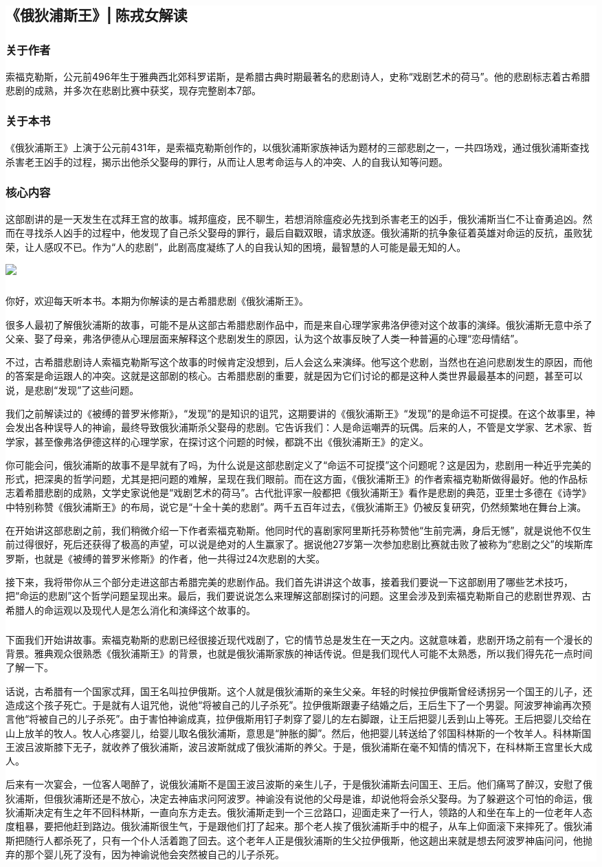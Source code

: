 ## 《俄狄浦斯王》| 陈戎女解读

### 关于作者

索福克勒斯，公元前496年生于雅典西北郊科罗诺斯，是希腊古典时期最著名的悲剧诗人，史称“戏剧艺术的荷马”。他的悲剧标志着古希腊悲剧的成熟，并多次在悲剧比赛中获奖，现存完整剧本7部。

### 关于本书

《俄狄浦斯王》上演于公元前431年，是索福克勒斯创作的，以俄狄浦斯家族神话为题材的三部悲剧之一，一共四场戏，通过俄狄浦斯查找杀害老王凶手的过程，揭示出他杀父娶母的罪行，从而让人思考命运与人的冲突、人的自我认知等问题。

### 核心内容

这部剧讲的是一天发生在忒拜王宫的故事。城邦瘟疫，民不聊生，若想消除瘟疫必先找到杀害老王的凶手，俄狄浦斯当仁不让奋勇追凶。然而在寻找杀人凶手的过程中，他发现了自己杀父娶母的罪行，最后自戳双眼，请求放逐。俄狄浦斯的抗争象征着英雄对命运的反抗，虽败犹荣，让人感叹不已。作为“人的悲剧”，此剧高度凝练了人的自我认知的困境，最智慧的人可能是最无知的人。

<img  src="https://piccdn3.umiwi.com/img/201901/12/201901121255447314588713.png" width="0"/>

###  



你好，欢迎每天听本书。本期为你解读的是古希腊悲剧《俄狄浦斯王》。

很多人最初了解俄狄浦斯的故事，可能不是从这部古希腊悲剧作品中，而是来自心理学家弗洛伊德对这个故事的演绎。俄狄浦斯无意中杀了父亲、娶了母亲，弗洛伊德从心理层面来解释这个悲剧发生的原因，认为这个故事反映了人类一种普遍的心理“恋母情结”。

不过，古希腊悲剧诗人索福克勒斯写这个故事的时候肯定没想到，后人会这么来演绎。他写这个悲剧，当然也在追问悲剧发生的原因，而他的答案是命运跟人的冲突。这就是这部剧的核心。古希腊悲剧的重要，就是因为它们讨论的都是这种人类世界最最基本的问题，甚至可以说，是悲剧“发现”了这些问题。

我们之前解读过的《被缚的普罗米修斯》，“发现”的是知识的诅咒，这期要讲的《俄狄浦斯王》“发现”的是命运不可捉摸。在这个故事里，神会发出各种误导人的神谕，最终导致俄狄浦斯杀父娶母的悲剧。它告诉我们：人是命运嘲弄的玩偶。后来的人，不管是文学家、艺术家、哲学家，甚至像弗洛伊德这样的心理学家，在探讨这个问题的时候，都跳不出《俄狄浦斯王》的定义。

你可能会问，俄狄浦斯的故事不是早就有了吗，为什么说是这部悲剧定义了“命运不可捉摸”这个问题呢？这是因为，悲剧用一种近乎完美的形式，把深奥的哲学问题，尤其是把问题的难解，呈现在我们眼前。而在这方面，《俄狄浦斯王》的作者索福克勒斯做得最好。他的作品标志着希腊悲剧的成熟，文学史家说他是“戏剧艺术的荷马”。古代批评家一般都把《俄狄浦斯王》看作是悲剧的典范，亚里士多德在《诗学》中特别称赞《俄狄浦斯王》的布局，说它是“十全十美的悲剧”。两千五百年过去，《俄狄浦斯王》仍被反复研究，仍然频繁地在舞台上演。

在开始讲这部悲剧之前，我们稍微介绍一下作者索福克勒斯。他同时代的喜剧家阿里斯托芬称赞他“生前完满，身后无憾”，就是说他不仅生前过得很好，死后还获得了极高的声望，可以说是绝对的人生赢家了。据说他27岁第一次参加悲剧比赛就击败了被称为“悲剧之父”的埃斯库罗斯，也就是《被缚的普罗米修斯》的作者，他一共得过24次悲剧的大奖。

接下来，我将带你从三个部分走进这部古希腊完美的悲剧作品。我们首先讲讲这个故事，接着我们要说一下这部剧用了哪些艺术技巧，把“命运的悲剧”这个哲学问题呈现出来。最后，我们要说说怎么来理解这部剧探讨的问题。这里会涉及到索福克勒斯自己的悲剧世界观、古希腊人的命运观以及现代人是怎么消化和演绎这个故事的。

###  



下面我们开始讲故事。索福克勒斯的悲剧已经很接近现代戏剧了，它的情节总是发生在一天之内。这就意味着，悲剧开场之前有一个漫长的背景。雅典观众很熟悉《俄狄浦斯王》的背景，也就是俄狄浦斯家族的神话传说。但是我们现代人可能不太熟悉，所以我们得先花一点时间了解一下。

话说，古希腊有一个国家忒拜，国王名叫拉伊俄斯。这个人就是俄狄浦斯的亲生父亲。年轻的时候拉伊俄斯曾经诱拐另一个国王的儿子，还造成这个孩子死亡。于是就有人诅咒他，说他“将被自己的儿子杀死”。拉伊俄斯跟妻子结婚之后，王后生下了一个男婴。阿波罗神谕再次预言他“将被自己的儿子杀死”。由于害怕神谕成真，拉伊俄斯用钉子刺穿了婴儿的左右脚跟，让王后把婴儿丢到山上等死。王后把婴儿交给在山上放羊的牧人。牧人心疼婴儿，给婴儿取名俄狄浦斯，意思是“肿胀的脚”。然后，他把婴儿转送给了邻国科林斯的一个牧羊人。科林斯国王波吕波斯膝下无子，就收养了俄狄浦斯，波吕波斯就成了俄狄浦斯的养父。于是，俄狄浦斯在毫不知情的情况下，在科林斯王宫里长大成人。

后来有一次宴会，一位客人喝醉了，说俄狄浦斯不是国王波吕波斯的亲生儿子，于是俄狄浦斯去问国王、王后。他们痛骂了醉汉，安慰了俄狄浦斯，但俄狄浦斯还是不放心，决定去神庙求问阿波罗。神谕没有说他的父母是谁，却说他将会杀父娶母。为了躲避这个可怕的命运，俄狄浦斯决定有生之年不回科林斯，一直向东方走去。俄狄浦斯走到一个三岔路口，迎面走来了一行人，领路的人和坐在车上的一位老年人态度粗暴，要把他赶到路边。俄狄浦斯很生气，于是跟他们打了起来。那个老人挨了俄狄浦斯手中的棍子，从车上仰面滚下来摔死了。俄狄浦斯把随行人都杀死了，只有一个仆人活着跑了回去。这个老年人正是俄狄浦斯的生父拉伊俄斯，他这趟出来就是想去阿波罗神庙问问，他抛弃的那个婴儿死了没有，因为神谕说他会突然被自己的儿子杀死。
